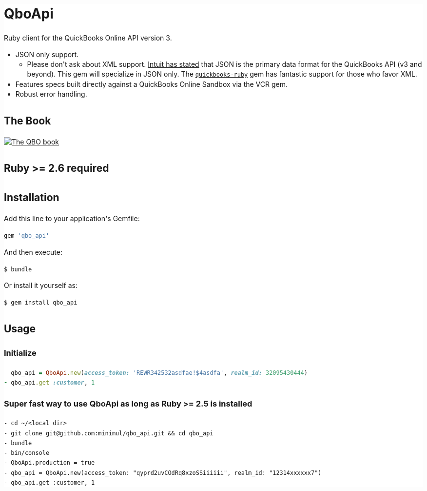 # QboApi

Ruby client for the QuickBooks Online API version 3.
- JSON only support.
  - Please don't ask about XML support. [Intuit has stated](https://github.com/ruckus/quickbooks-ruby/issues/257#issuecomment-126834454) that JSON is the primary data format for the QuickBooks API (v3 and beyond). This gem will specialize in JSON only. The [`quickbooks-ruby`](https://github.com/ruckus/quickbooks-ruby) gem has fantastic support for those who favor XML.
- Features specs built directly against a QuickBooks Online Sandbox via the VCR gem.
- Robust error handling.

## The Book

<a href="https://leanpub.com/minimul-qbo-guide-vol-1" target="_blank">
  <img src="http://img.minimul.com/shared/crow-cover.png" alt="The QBO book">
</a>


## Ruby >= 2.6 required

## Installation

Add this line to your application's Gemfile:

```ruby
gem 'qbo_api'
```

And then execute:

    $ bundle

Or install it yourself as:

    $ gem install qbo_api

## Usage

### Initialize
```ruby
  qbo_api = QboApi.new(access_token: 'REWR342532asdfae!$4asdfa', realm_id: 32095430444)
- qbo_api.get :customer, 1
```

### Super fast way to use QboApi as long as Ruby >= 2.5 is installed
```
- cd ~/<local dir>
- git clone git@github.com:minimul/qbo_api.git && cd qbo_api
- bundle
- bin/console
- QboApi.production = true
- qbo_api = QboApi.new(access_token: "qyprd2uvCOdRq8xzoSSiiiiii", realm_id: "12314xxxxxx7")
- qbo_api.get :customer, 1
```
